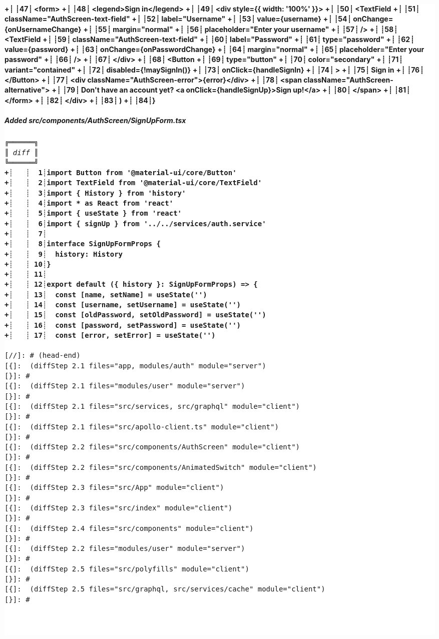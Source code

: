 <b>+┊  ┊47┊      &lt;form&gt;</b>
<b>+┊  ┊48┊        &lt;legend&gt;Sign in&lt;/legend&gt;</b>
<b>+┊  ┊49┊        &lt;div style&#x3D;{{ width: &#x27;100%&#x27; }}&gt;</b>
<b>+┊  ┊50┊          &lt;TextField</b>
<b>+┊  ┊51┊            className&#x3D;&quot;AuthScreen-text-field&quot;</b>
<b>+┊  ┊52┊            label&#x3D;&quot;Username&quot;</b>
<b>+┊  ┊53┊            value&#x3D;{username}</b>
<b>+┊  ┊54┊            onChange&#x3D;{onUsernameChange}</b>
<b>+┊  ┊55┊            margin&#x3D;&quot;normal&quot;</b>
<b>+┊  ┊56┊            placeholder&#x3D;&quot;Enter your username&quot;</b>
<b>+┊  ┊57┊          /&gt;</b>
<b>+┊  ┊58┊          &lt;TextField</b>
<b>+┊  ┊59┊            className&#x3D;&quot;AuthScreen-text-field&quot;</b>
<b>+┊  ┊60┊            label&#x3D;&quot;Password&quot;</b>
<b>+┊  ┊61┊            type&#x3D;&quot;password&quot;</b>
<b>+┊  ┊62┊            value&#x3D;{password}</b>
<b>+┊  ┊63┊            onChange&#x3D;{onPasswordChange}</b>
<b>+┊  ┊64┊            margin&#x3D;&quot;normal&quot;</b>
<b>+┊  ┊65┊            placeholder&#x3D;&quot;Enter your password&quot;</b>
<b>+┊  ┊66┊          /&gt;</b>
<b>+┊  ┊67┊        &lt;/div&gt;</b>
<b>+┊  ┊68┊        &lt;Button</b>
<b>+┊  ┊69┊          type&#x3D;&quot;button&quot;</b>
<b>+┊  ┊70┊          color&#x3D;&quot;secondary&quot;</b>
<b>+┊  ┊71┊          variant&#x3D;&quot;contained&quot;</b>
<b>+┊  ┊72┊          disabled&#x3D;{!maySignIn()}</b>
<b>+┊  ┊73┊          onClick&#x3D;{handleSignIn}</b>
<b>+┊  ┊74┊        &gt;</b>
<b>+┊  ┊75┊          Sign in</b>
<b>+┊  ┊76┊        &lt;/Button&gt;</b>
<b>+┊  ┊77┊        &lt;div className&#x3D;&quot;AuthScreen-error&quot;&gt;{error}&lt;/div&gt;</b>
<b>+┊  ┊78┊        &lt;span className&#x3D;&quot;AuthScreen-alternative&quot;&gt;</b>
<b>+┊  ┊79┊          Don&#x27;t have an account yet? &lt;a onClick&#x3D;{handleSignUp}&gt;Sign up!&lt;/a&gt;</b>
<b>+┊  ┊80┊        &lt;/span&gt;</b>
<b>+┊  ┊81┊      &lt;/form&gt;</b>
<b>+┊  ┊82┊    &lt;/div&gt;</b>
<b>+┊  ┊83┊  )</b>
<b>+┊  ┊84┊}</b>
</pre>

##### Added src&#x2F;components&#x2F;AuthScreen&#x2F;SignUpForm.tsx
<pre>
<i>╔══════╗</i>
<i>║ diff ║</i>
<i>╚══════╝</i>
<b>+┊   ┊  1┊import Button from &#x27;@material-ui/core/Button&#x27;</b>
<b>+┊   ┊  2┊import TextField from &#x27;@material-ui/core/TextField&#x27;</b>
<b>+┊   ┊  3┊import { History } from &#x27;history&#x27;</b>
<b>+┊   ┊  4┊import * as React from &#x27;react&#x27;</b>
<b>+┊   ┊  5┊import { useState } from &#x27;react&#x27;</b>
<b>+┊   ┊  6┊import { signUp } from &#x27;../../services/auth.service&#x27;</b>
<b>+┊   ┊  7┊</b>
<b>+┊   ┊  8┊interface SignUpFormProps {</b>
<b>+┊   ┊  9┊  history: History</b>
<b>+┊   ┊ 10┊}</b>
<b>+┊   ┊ 11┊</b>
<b>+┊   ┊ 12┊export default ({ history }: SignUpFormProps) &#x3D;&gt; {</b>
<b>+┊   ┊ 13┊  const [name, setName] &#x3D; useState(&#x27;&#x27;)</b>
<b>+┊   ┊ 14┊  const [username, setUsername] &#x3D; useState(&#x27;&#x27;)</b>
<b>+┊   ┊ 15┊  const [oldPassword, setOldPassword] &#x3D; useState(&#x27;&#x27;)</b>
<b>+┊   ┊ 16┊  const [password, setPassword] &#x3D; useState(&#x27;&#x27;)</b>
<b>+┊   ┊ 17┊  const [error, setError] &#x3D; useState(&#x27;&#x27;)</b>

[//]: # (head-end)
[{]: <helper> (diffStep 2.1 files="app, modules/auth" module="server")
[}]: #
[{]: <helper> (diffStep 2.1 files="modules/user" module="server")
[}]: #
[{]: <helper> (diffStep 2.1 files="src/services, src/graphql" module="client")
[}]: #
[{]: <helper> (diffStep 2.1 files="src/apollo-client.ts" module="client")
[}]: #
[{]: <helper> (diffStep 2.2 files="src/components/AuthScreen" module="client")
[}]: #
[{]: <helper> (diffStep 2.2 files="src/components/AnimatedSwitch" module="client")
[}]: #
[{]: <helper> (diffStep 2.3 files="src/App" module="client")
[}]: #
[{]: <helper> (diffStep 2.3 files="src/index" module="client")
[}]: #
[{]: <helper> (diffStep 2.4 files="src/components" module="client")
[}]: #
[{]: <helper> (diffStep 2.2 files="modules/user" module="server")
[}]: #
[{]: <helper> (diffStep 2.5 files="src/polyfills" module="client")
[}]: #
[{]: <helper> (diffStep 2.5 files="src/graphql, src/services/cache" module="client")
[}]: #